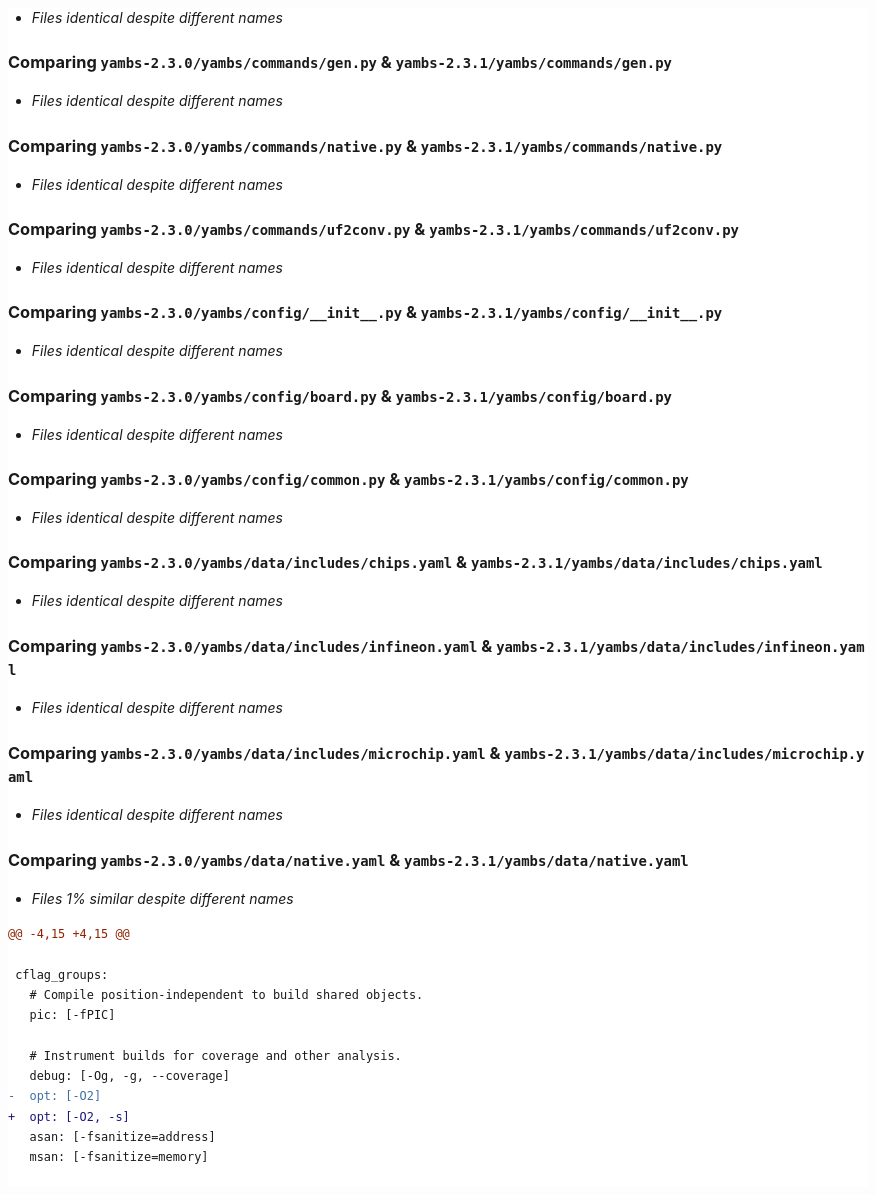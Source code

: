  * *Files identical despite different names*

### Comparing `yambs-2.3.0/yambs/commands/gen.py` & `yambs-2.3.1/yambs/commands/gen.py`

 * *Files identical despite different names*

### Comparing `yambs-2.3.0/yambs/commands/native.py` & `yambs-2.3.1/yambs/commands/native.py`

 * *Files identical despite different names*

### Comparing `yambs-2.3.0/yambs/commands/uf2conv.py` & `yambs-2.3.1/yambs/commands/uf2conv.py`

 * *Files identical despite different names*

### Comparing `yambs-2.3.0/yambs/config/__init__.py` & `yambs-2.3.1/yambs/config/__init__.py`

 * *Files identical despite different names*

### Comparing `yambs-2.3.0/yambs/config/board.py` & `yambs-2.3.1/yambs/config/board.py`

 * *Files identical despite different names*

### Comparing `yambs-2.3.0/yambs/config/common.py` & `yambs-2.3.1/yambs/config/common.py`

 * *Files identical despite different names*

### Comparing `yambs-2.3.0/yambs/data/includes/chips.yaml` & `yambs-2.3.1/yambs/data/includes/chips.yaml`

 * *Files identical despite different names*

### Comparing `yambs-2.3.0/yambs/data/includes/infineon.yaml` & `yambs-2.3.1/yambs/data/includes/infineon.yaml`

 * *Files identical despite different names*

### Comparing `yambs-2.3.0/yambs/data/includes/microchip.yaml` & `yambs-2.3.1/yambs/data/includes/microchip.yaml`

 * *Files identical despite different names*

### Comparing `yambs-2.3.0/yambs/data/native.yaml` & `yambs-2.3.1/yambs/data/native.yaml`

 * *Files 1% similar despite different names*

```diff
@@ -4,15 +4,15 @@
 
 cflag_groups:
   # Compile position-independent to build shared objects.
   pic: [-fPIC]
 
   # Instrument builds for coverage and other analysis.
   debug: [-Og, -g, --coverage]
-  opt: [-O2]
+  opt: [-O2, -s]
   asan: [-fsanitize=address]
   msan: [-fsanitize=memory]
 
```